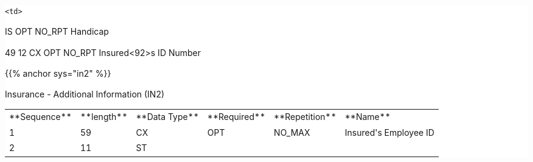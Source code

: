     <td>
IS    </td>
    <td>
OPT    </td>
    <td>
NO_RPT    </td>
    <td>
Handicap    </td>
  </tr>
  <tr>
    <td>
49    </td>
    <td>
12    </td>
    <td>
CX    </td>
    <td>
OPT    </td>
    <td>
NO_RPT    </td>
    <td>
Insured<92>s ID Number    </td>
  </tr>
</table>

{{% anchor sys="in2" %}}

Insurance - Additional Information (IN2)

<table>
  <tr>
    <td>
**Sequence**    </td>
    <td>
**length**    </td>
    <td>
**Data Type**    </td>
    <td>
**Required**    </td>
    <td>
**Repetition**    </td>
    <td>
**Name**    </td>
  </tr>
  <tr>
    <td>
1    </td>
    <td>
59    </td>
    <td>
CX    </td>
    <td>
OPT    </td>
    <td>
NO_MAX    </td>
    <td>
Insured's Employee ID    </td>
  </tr>
  <tr>
    <td>
2    </td>
    <td>
11    </td>
    <td>
ST    </td>